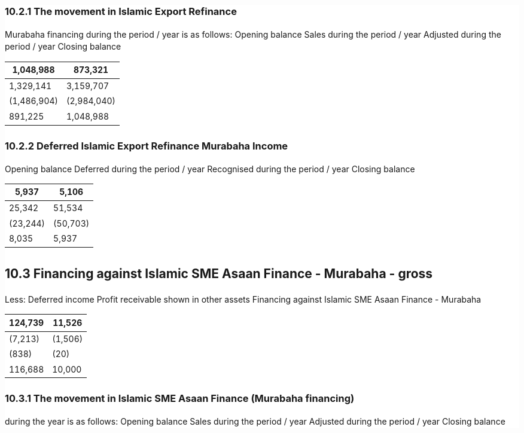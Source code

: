 
### 10.2.1 The movement in Islamic Export Refinance
Murabaha financing during the period / year is as follows:
Opening balance
Sales during the period / year
Adjusted during the period / year
Closing balance

| 1,048,988   | 873,321     |
| ----------- | ----------- |
| 1,329,141   | 3,159,707   |
| (1,486,904) | (2,984,040) |
| 891,225     | 1,048,988   |


### 10.2.2 Deferred Islamic Export Refinance Murabaha Income
Opening balance
Deferred during the period / year
Recognised during the period / year
Closing balance

| 5,937    | 5,106    |
| -------- | -------- |
| 25,342   | 51,534   |
| (23,244) | (50,703) |
| 8,035    | 5,937    |


## 10.3 Financing against Islamic SME Asaan Finance - Murabaha - gross
Less: Deferred income
Profit receivable shown in other assets
Financing against Islamic SME Asaan Finance - Murabaha

| 124,739 | 11,526  |
| ------- | ------- |
| (7,213) | (1,506) |
| (838)   | (20)    |
| 116,688 | 10,000  |


### 10.3.1 The movement in Islamic SME Asaan Finance (Murabaha financing)
during the year is as follows:
Opening balance
Sales during the period / year
Adjusted during the period / year
Closing balance
